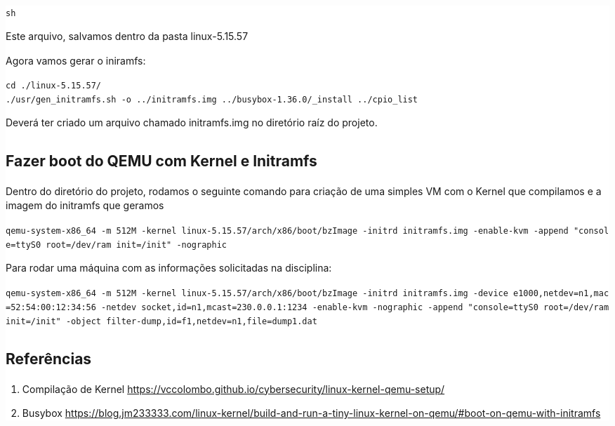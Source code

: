 	sh

Este arquivo, salvamos dentro da pasta linux-5.15.57

Agora vamos gerar o iniramfs:

	cd ./linux-5.15.57/
	./usr/gen_initramfs.sh -o ../initramfs.img ../busybox-1.36.0/_install ../cpio_list

Deverá ter criado um arquivo chamado initramfs.img no diretório raíz do projeto.

## Fazer boot do QEMU com Kernel e Initramfs

Dentro do diretório do projeto, rodamos o seguinte comando para criação de uma simples VM com o Kernel que compilamos e a imagem do initramfs que geramos

	qemu-system-x86_64 -m 512M -kernel linux-5.15.57/arch/x86/boot/bzImage -initrd initramfs.img -enable-kvm -append "console=ttyS0 root=/dev/ram init=/init" -nographic

Para rodar uma máquina com as informações solicitadas na disciplina:

	qemu-system-x86_64 -m 512M -kernel linux-5.15.57/arch/x86/boot/bzImage -initrd initramfs.img -device e1000,netdev=n1,mac=52:54:00:12:34:56 -netdev socket,id=n1,mcast=230.0.0.1:1234 -enable-kvm -nographic -append "console=ttyS0 root=/dev/ram init=/init" -object filter-dump,id=f1,netdev=n1,file=dump1.dat

## Referências

1. Compilação de Kernel
https://vccolombo.github.io/cybersecurity/linux-kernel-qemu-setup/

2. Busybox
https://blog.jm233333.com/linux-kernel/build-and-run-a-tiny-linux-kernel-on-qemu/#boot-on-qemu-with-initramfs
